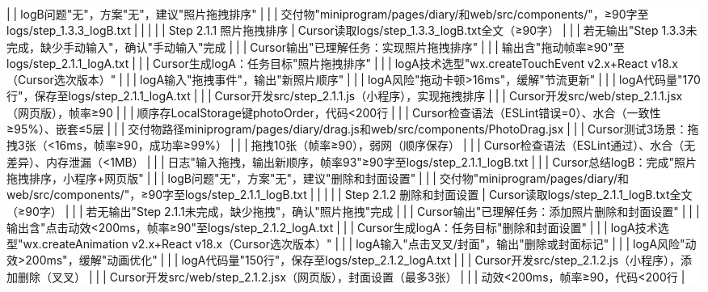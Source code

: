 |                           | logB问题"无"，方案"无"，建议"照片拖拽排序"                                          |
|                           | 交付物"miniprogram/pages/diary/和web/src/components/"，≥90字至logs/step_1.3.3_logB.txt |
|                           |                                                                                           |
| Step 2.1.1 照片拖拽排序   | Cursor读取logs/step_1.3.3_logB.txt全文（≥90字）                                          |
|                           | 若无输出"Step 1.3.3未完成，缺少手动输入"，确认"手动输入"完成                          |
|                           | Cursor输出"已理解任务：实现照片拖拽排序"                                                |
|                           | 输出含"拖动帧率≥90"至logs/step_2.1.1_logA.txt                                          |
|                           | Cursor生成logA：任务目标"照片拖拽排序"                                                  |
|                           | logA技术选型"wx.createTouchEvent v2.x+React v18.x（Cursor选次版本）"                    |
|                           | logA输入"拖拽事件"，输出"新照片顺序"                                                  |
|                           | logA风险"拖动卡顿>16ms"，缓解"节流更新"                                               |
|                           | logA代码量"170行"，保存至logs/step_2.1.1_logA.txt                                       |
|                           | Cursor开发src/step_2.1.1.js（小程序），实现拖拽排序                                       |
|                           | Cursor开发src/web/step_2.1.1.jsx（网页版），帧率≥90                                      |
|                           | 顺序存LocalStorage键photoOrder，代码<200行                                                |
|                           | Cursor检查语法（ESLint错误=0）、水合（一致性≥95%）、嵌套≤5层                            |
|                           | 交付物路径miniprogram/pages/diary/drag.js和web/src/components/PhotoDrag.jsx               |
|                           | Cursor测试3场景：拖拽3张（<16ms，帧率≥90，成功率≥99%）                                  |
|                           | 拖拽10张（帧率≥90），弱网（顺序保存）                                                    |
|                           | Cursor检查语法（ESLint通过）、水合（无差异）、内存泄漏（<1MB）                            |
|                           | 日志"输入拖拽，输出新顺序，帧率93"≥90字至logs/step_2.1.1_logB.txt                      |
|                           | Cursor总结logB：完成"照片拖拽排序，小程序+网页版"                                       |
|                           | logB问题"无"，方案"无"，建议"删除和封面设置"                                        |
|                           | 交付物"miniprogram/pages/diary/和web/src/components/"，≥90字至logs/step_2.1.1_logB.txt |
|                           |                                                                                           |
| Step 2.1.2 删除和封面设置 | Cursor读取logs/step_2.1.1_logB.txt全文（≥90字）                                          |
|                           | 若无输出"Step 2.1.1未完成，缺少拖拽"，确认"照片拖拽"完成                              |
|                           | Cursor输出"已理解任务：添加照片删除和封面设置"                                          |
|                           | 输出含"点击动效<200ms，帧率≥90"至logs/step_2.1.2_logA.txt                              |
|                           | Cursor生成logA：任务目标"删除和封面设置"                                                |
|                           | logA技术选型"wx.createAnimation v2.x+React v18.x（Cursor选次版本）"                     |
|                           | logA输入"点击叉叉/封面"，输出"删除或封面标记"                                         |
|                           | logA风险"动效>200ms"，缓解"动画优化"                                                  |
|                           | logA代码量"150行"，保存至logs/step_2.1.2_logA.txt                                       |
|                           | Cursor开发src/step_2.1.2.js（小程序），添加删除（叉叉）                                   |
|                           | Cursor开发src/web/step_2.1.2.jsx（网页版），封面设置（最多3张）                           |
|                           | 动效<200ms，帧率≥90，代码<200行                                                          |